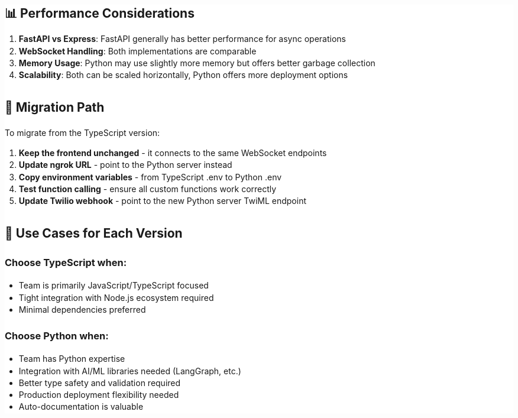 ## 📊 Performance Considerations

1. **FastAPI vs Express**: FastAPI generally has better performance for async operations
2. **WebSocket Handling**: Both implementations are comparable
3. **Memory Usage**: Python may use slightly more memory but offers better garbage collection
4. **Scalability**: Both can be scaled horizontally, Python offers more deployment options

## 🔀 Migration Path

To migrate from the TypeScript version:

1. **Keep the frontend unchanged** - it connects to the same WebSocket endpoints
2. **Update ngrok URL** - point to the Python server instead
3. **Copy environment variables** - from TypeScript .env to Python .env
4. **Test function calling** - ensure all custom functions work correctly
5. **Update Twilio webhook** - point to the new Python server TwiML endpoint

## 🎯 Use Cases for Each Version

### Choose TypeScript when:
- Team is primarily JavaScript/TypeScript focused
- Tight integration with Node.js ecosystem required
- Minimal dependencies preferred

### Choose Python when:
- Team has Python expertise
- Integration with AI/ML libraries needed (LangGraph, etc.)
- Better type safety and validation required
- Production deployment flexibility needed
- Auto-documentation is valuable
